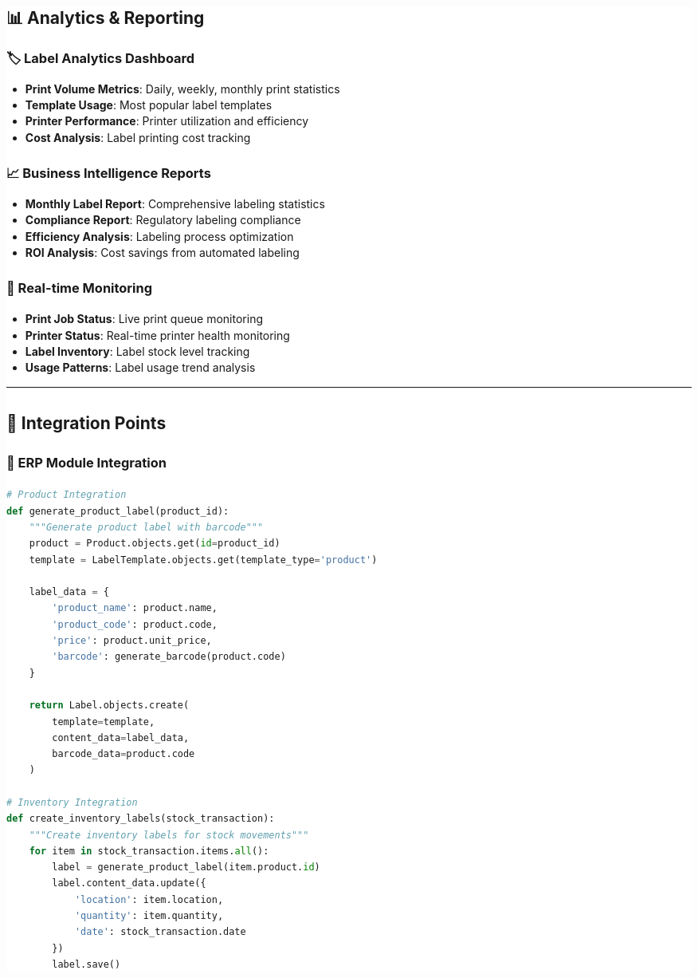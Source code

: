 
## 📊 **Analytics & Reporting**

### **🏷️ Label Analytics Dashboard**
- **Print Volume Metrics**: Daily, weekly, monthly print statistics
- **Template Usage**: Most popular label templates
- **Printer Performance**: Printer utilization and efficiency
- **Cost Analysis**: Label printing cost tracking

### **📈 Business Intelligence Reports**
- **Monthly Label Report**: Comprehensive labeling statistics
- **Compliance Report**: Regulatory labeling compliance
- **Efficiency Analysis**: Labeling process optimization
- **ROI Analysis**: Cost savings from automated labeling

### **🎯 Real-time Monitoring**
- **Print Job Status**: Live print queue monitoring
- **Printer Status**: Real-time printer health monitoring
- **Label Inventory**: Label stock level tracking
- **Usage Patterns**: Label usage trend analysis

---

## 🔗 **Integration Points**

### **🏢 ERP Module Integration**
```python
# Product Integration
def generate_product_label(product_id):
    """Generate product label with barcode"""
    product = Product.objects.get(id=product_id)
    template = LabelTemplate.objects.get(template_type='product')
    
    label_data = {
        'product_name': product.name,
        'product_code': product.code,
        'price': product.unit_price,
        'barcode': generate_barcode(product.code)
    }
    
    return Label.objects.create(
        template=template,
        content_data=label_data,
        barcode_data=product.code
    )

# Inventory Integration
def create_inventory_labels(stock_transaction):
    """Create inventory labels for stock movements"""
    for item in stock_transaction.items.all():
        label = generate_product_label(item.product.id)
        label.content_data.update({
            'location': item.location,
            'quantity': item.quantity,
            'date': stock_transaction.date
        })
        label.save()
```
